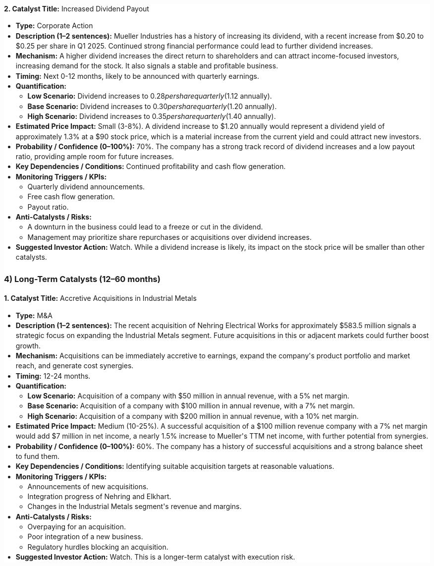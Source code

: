 **2. Catalyst Title:** Increased Dividend Payout
*   **Type:** Corporate Action
*   **Description (1–2 sentences):** Mueller Industries has a history of increasing its dividend, with a recent increase from $0.20 to $0.25 per share in Q1 2025. Continued strong financial performance could lead to further dividend increases.
*   **Mechanism:** A higher dividend increases the direct return to shareholders and can attract income-focused investors, increasing demand for the stock. It also signals a stable and profitable business.
*   **Timing:** Next 0-12 months, likely to be announced with quarterly earnings.
*   **Quantification:**
    *   **Low Scenario:** Dividend increases to $0.28 per share quarterly ($1.12 annually).
    *   **Base Scenario:** Dividend increases to $0.30 per share quarterly ($1.20 annually).
    *   **High Scenario:** Dividend increases to $0.35 per share quarterly ($1.40 annually).
*   **Estimated Price Impact:** Small (3-8%). A dividend increase to $1.20 annually would represent a dividend yield of approximately 1.3% at a $90 stock price, which is a material increase from the current yield and could attract new investors.
*   **Probability / Confidence (0–100%):** 70%. The company has a strong track record of dividend increases and a low payout ratio, providing ample room for future increases.
*   **Key Dependencies / Conditions:** Continued profitability and cash flow generation.
*   **Monitoring Triggers / KPIs:**
    *   Quarterly dividend announcements.
    *   Free cash flow generation.
    *   Payout ratio.
*   **Anti-Catalysts / Risks:**
    *   A downturn in the business could lead to a freeze or cut in the dividend.
    *   Management may prioritize share repurchases or acquisitions over dividend increases.
*   **Suggested Investor Action:** Watch. While a dividend increase is likely, its impact on the stock price will be smaller than other catalysts.

### **4) Long-Term Catalysts (12–60 months)**

**1. Catalyst Title:** Accretive Acquisitions in Industrial Metals
*   **Type:** M&A
*   **Description (1–2 sentences):** The recent acquisition of Nehring Electrical Works for approximately $583.5 million signals a strategic focus on expanding the Industrial Metals segment. Future acquisitions in this or adjacent markets could further boost growth.
*   **Mechanism:** Acquisitions can be immediately accretive to earnings, expand the company's product portfolio and market reach, and generate cost synergies.
*   **Timing:** 12-24 months.
*   **Quantification:**
    *   **Low Scenario:** Acquisition of a company with $50 million in annual revenue, with a 5% net margin.
    *   **Base Scenario:** Acquisition of a company with $100 million in annual revenue, with a 7% net margin.
    *   **High Scenario:** Acquisition of a company with $200 million in annual revenue, with a 10% net margin.
*   **Estimated Price Impact:** Medium (10-25%). A successful acquisition of a $100 million revenue company with a 7% net margin would add $7 million in net income, a nearly 1.5% increase to Mueller's TTM net income, with further potential from synergies.
*   **Probability / Confidence (0–100%):** 60%. The company has a history of successful acquisitions and a strong balance sheet to fund them.
*   **Key Dependencies / Conditions:** Identifying suitable acquisition targets at reasonable valuations.
*   **Monitoring Triggers / KPIs:**
    *   Announcements of new acquisitions.
    *   Integration progress of Nehring and Elkhart.
    *   Changes in the Industrial Metals segment's revenue and margins.
*   **Anti-Catalysts / Risks:**
    *   Overpaying for an acquisition.
    *   Poor integration of a new business.
    *   Regulatory hurdles blocking an acquisition.
*   **Suggested Investor Action:** Watch. This is a longer-term catalyst with execution risk.
